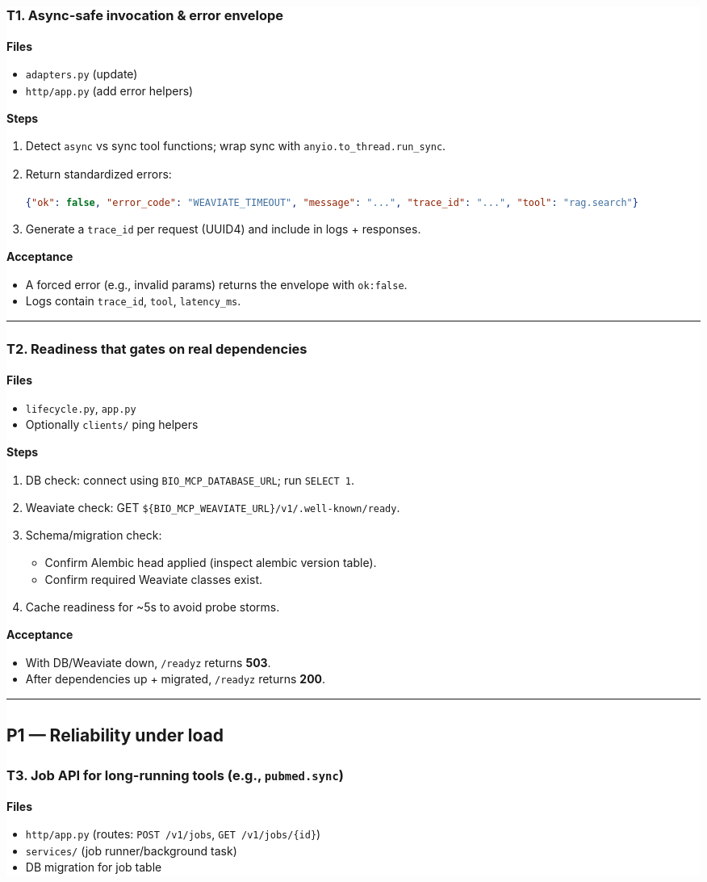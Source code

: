
### T1. Async-safe invocation & error envelope

**Files**

* `adapters.py` (update)
* `http/app.py` (add error helpers)

**Steps**

1. Detect `async` vs sync tool functions; wrap sync with `anyio.to_thread.run_sync`.
2. Return standardized errors:

   ```json
   {"ok": false, "error_code": "WEAVIATE_TIMEOUT", "message": "...", "trace_id": "...", "tool": "rag.search"}
   ```
3. Generate a `trace_id` per request (UUID4) and include in logs + responses.

**Acceptance**

* A forced error (e.g., invalid params) returns the envelope with `ok:false`.
* Logs contain `trace_id`, `tool`, `latency_ms`.

---

### T2. Readiness that gates on real dependencies

**Files**

* `lifecycle.py`, `app.py`
* Optionally `clients/` ping helpers

**Steps**

1. DB check: connect using `BIO_MCP_DATABASE_URL`; run `SELECT 1`.
2. Weaviate check: GET `${BIO_MCP_WEAVIATE_URL}/v1/.well-known/ready`.
3. Schema/migration check:

   * Confirm Alembic head applied (inspect alembic version table).
   * Confirm required Weaviate classes exist.
4. Cache readiness for \~5s to avoid probe storms.

**Acceptance**

* With DB/Weaviate down, `/readyz` returns **503**.
* After dependencies up + migrated, `/readyz` returns **200**.

---

## P1 — Reliability under load

### T3. Job API for long-running tools (e.g., `pubmed.sync`)

**Files**

* `http/app.py` (routes: `POST /v1/jobs`, `GET /v1/jobs/{id}`)
* `services/` (job runner/background task)
* DB migration for job table
